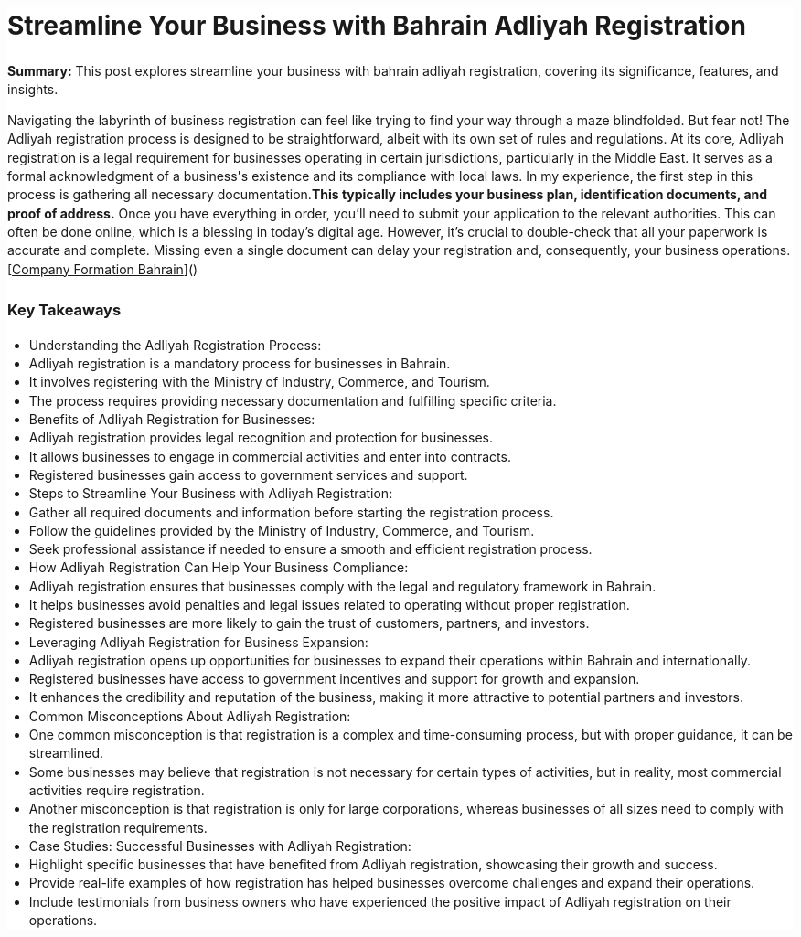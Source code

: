 ---
---

# Streamline Your Business with Bahrain Adliyah Registration

**Summary:** This post explores streamline your business with bahrain adliyah registration, covering its significance, features, and insights.

Navigating the labyrinth of business registration can feel like trying to find your way through a maze blindfolded. But fear not! The Adliyah registration process is designed to be straightforward, albeit with its own set of rules and regulations.
At its core, Adliyah registration is a legal requirement for businesses operating in certain jurisdictions, particularly in the Middle East. It serves as a formal acknowledgment of a business's existence and its compliance with local laws. In my experience, the first step in this process is gathering all necessary documentation.**This typically includes your business plan, identification documents, and proof of address.** Once you have everything in order, you’ll need to submit your application to the relevant authorities. This can often be done online, which is a blessing in today’s digital age.
However, it’s crucial to double-check that all your paperwork is accurate and complete. Missing even a single document can delay your registration and, consequently, your business operations. [[Company Formation Bahrain](https://keylinkbh.com/company-formation-in-bahrain/)]()

### Key Takeaways

* Understanding the Adliyah Registration Process:
* Adliyah registration is a mandatory process for businesses in Bahrain.
* It involves registering with the Ministry of Industry, Commerce, and Tourism.
* The process requires providing necessary documentation and fulfilling specific criteria.
* Benefits of Adliyah Registration for Businesses:
* Adliyah registration provides legal recognition and protection for businesses.
* It allows businesses to engage in commercial activities and enter into contracts.
* Registered businesses gain access to government services and support.
* Steps to Streamline Your Business with Adliyah Registration:
* Gather all required documents and information before starting the registration process.
* Follow the guidelines provided by the Ministry of Industry, Commerce, and Tourism.
* Seek professional assistance if needed to ensure a smooth and efficient registration process.
* How Adliyah Registration Can Help Your Business Compliance:
* Adliyah registration ensures that businesses comply with the legal and regulatory framework in Bahrain.
* It helps businesses avoid penalties and legal issues related to operating without proper registration.
* Registered businesses are more likely to gain the trust of customers, partners, and investors.
* Leveraging Adliyah Registration for Business Expansion:
* Adliyah registration opens up opportunities for businesses to expand their operations within Bahrain and internationally.
* Registered businesses have access to government incentives and support for growth and expansion.
* It enhances the credibility and reputation of the business, making it more attractive to potential partners and investors.
* Common Misconceptions About Adliyah Registration:
* One common misconception is that registration is a complex and time-consuming process, but with proper guidance, it can be streamlined.
* Some businesses may believe that registration is not necessary for certain types of activities, but in reality, most commercial activities require registration.
* Another misconception is that registration is only for large corporations, whereas businesses of all sizes need to comply with the registration requirements.
* Case Studies: Successful Businesses with Adliyah Registration:
* Highlight specific businesses that have benefited from Adliyah registration, showcasing their growth and success.
* Provide real-life examples of how registration has helped businesses overcome challenges and expand their operations.
* Include testimonials from business owners who have experienced the positive impact of Adliyah registration on their operations.